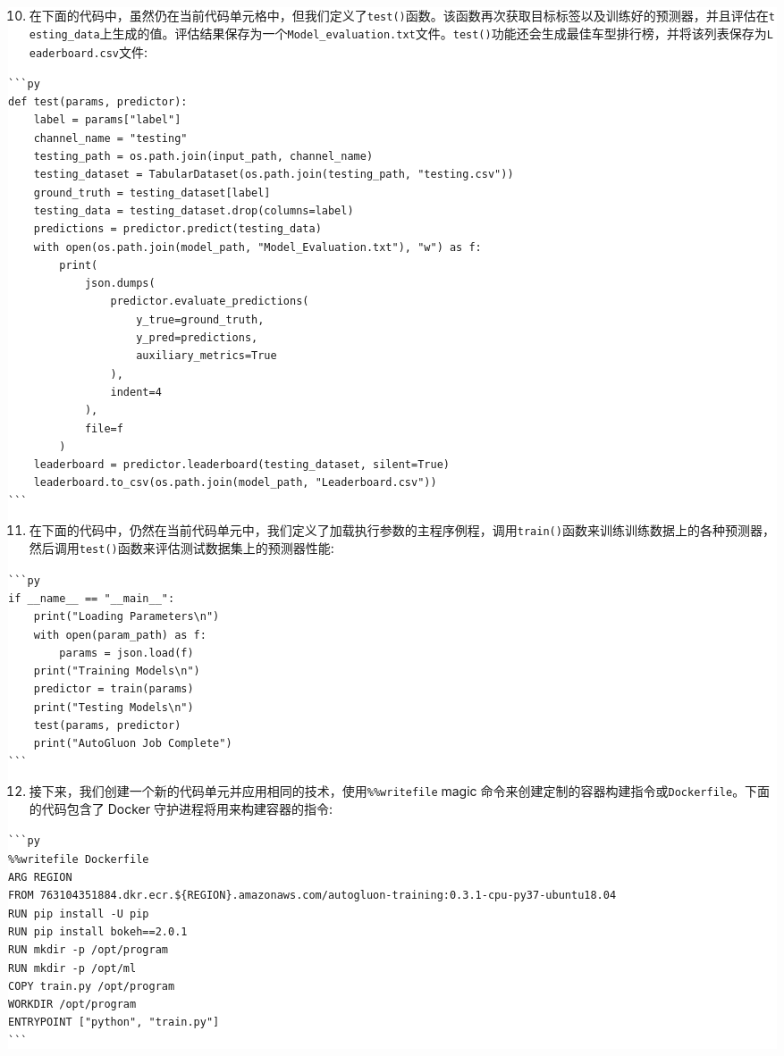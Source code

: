 10.  在下面的代码中，虽然仍在当前代码单元格中，但我们定义了`test()`函数。该函数再次获取目标标签以及训练好的预测器，并且评估在`testing_data`上生成的值。评估结果保存为一个`Model_evaluation.txt`文件。`test()`功能还会生成最佳车型排行榜，并将该列表保存为`Leaderboard.csv`文件:

    ```py
    def test(params, predictor):
        label = params["label"]
        channel_name = "testing"
        testing_path = os.path.join(input_path, channel_name)
        testing_dataset = TabularDataset(os.path.join(testing_path, "testing.csv"))
        ground_truth = testing_dataset[label]
        testing_data = testing_dataset.drop(columns=label)
        predictions = predictor.predict(testing_data)
        with open(os.path.join(model_path, "Model_Evaluation.txt"), "w") as f:
            print(
                json.dumps(
                    predictor.evaluate_predictions(
                        y_true=ground_truth,
                        y_pred=predictions,
                        auxiliary_metrics=True
                    ),
                    indent=4
                ),
                file=f
            )
        leaderboard = predictor.leaderboard(testing_dataset, silent=True)
        leaderboard.to_csv(os.path.join(model_path, "Leaderboard.csv"))
    ```

11.  在下面的代码中，仍然在当前代码单元中，我们定义了加载执行参数的主程序例程，调用`train()`函数来训练训练数据上的各种预测器，然后调用`test()`函数来评估测试数据集上的预测器性能:

    ```py
    if __name__ == "__main__":
        print("Loading Parameters\n")
        with open(param_path) as f:
            params = json.load(f)
        print("Training Models\n")
        predictor = train(params)
        print("Testing Models\n")
        test(params, predictor)
        print("AutoGluon Job Complete")
    ```

12.  接下来，我们创建一个新的代码单元并应用相同的技术，使用`%%writefile` magic 命令来创建定制的容器构建指令或`Dockerfile`。下面的代码包含了 Docker 守护进程将用来构建容器的指令:

    ```py
    %%writefile Dockerfile
    ARG REGION
    FROM 763104351884.dkr.ecr.${REGION}.amazonaws.com/autogluon-training:0.3.1-cpu-py37-ubuntu18.04
    RUN pip install -U pip
    RUN pip install bokeh==2.0.1
    RUN mkdir -p /opt/program
    RUN mkdir -p /opt/ml
    COPY train.py /opt/program
    WORKDIR /opt/program
    ENTRYPOINT ["python", "train.py"]
    ```
